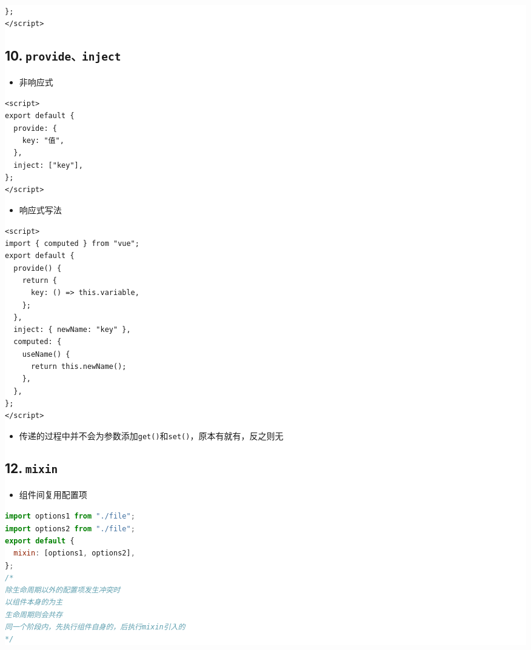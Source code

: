 ```vue
};
</script>
```

## 10. `provide、inject`

- 非响应式

```vue
<script>
export default {
  provide: {
    key: "值",
  },
  inject: ["key"],
};
</script>
```

- 响应式写法

```vue
<script>
import { computed } from "vue";
export default {
  provide() {
    return {
      key: () => this.variable,
    };
  },
  inject: { newName: "key" },
  computed: {
    useName() {
      return this.newName();
    },
  },
};
</script>
```

- 传递的过程中并不会为参数添加`get()`和`set()`，原本有就有，反之则无

## 12. `mixin`

- 组件间复用配置项

```js
import options1 from "./file";
import options2 from "./file";
export default {
  mixin: [options1, options2],
};
/*
除生命周期以外的配置项发生冲突时
以组件本身的为主
生命周期则会共存
同一个阶段内，先执行组件自身的，后执行mixin引入的
*/
```
